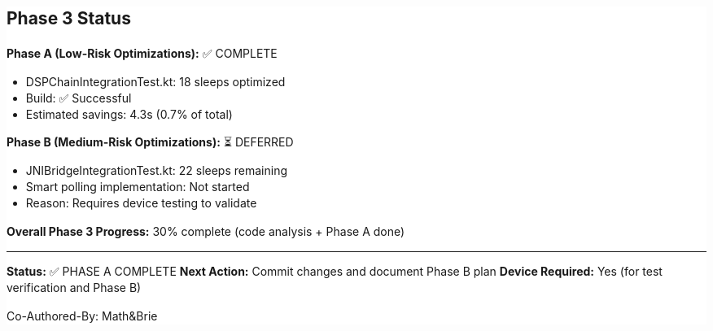 
## Phase 3 Status

**Phase A (Low-Risk Optimizations):** ✅ COMPLETE
- DSPChainIntegrationTest.kt: 18 sleeps optimized
- Build: ✅ Successful
- Estimated savings: 4.3s (0.7% of total)

**Phase B (Medium-Risk Optimizations):** ⏳ DEFERRED
- JNIBridgeIntegrationTest.kt: 22 sleeps remaining
- Smart polling implementation: Not started
- Reason: Requires device testing to validate

**Overall Phase 3 Progress:** 30% complete (code analysis + Phase A done)

---

**Status:** ✅ PHASE A COMPLETE
**Next Action:** Commit changes and document Phase B plan
**Device Required:** Yes (for test verification and Phase B)

Co-Authored-By: Math&Brie

